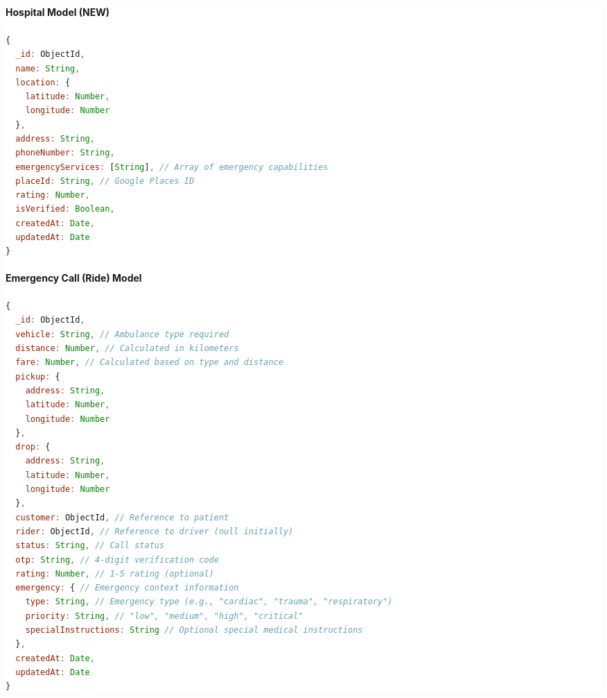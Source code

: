 #### Hospital Model (NEW)
```javascript
{
  _id: ObjectId,
  name: String,
  location: {
    latitude: Number,
    longitude: Number
  },
  address: String,
  phoneNumber: String,
  emergencyServices: [String], // Array of emergency capabilities
  placeId: String, // Google Places ID
  rating: Number,
  isVerified: Boolean,
  createdAt: Date,
  updatedAt: Date
}
```

#### Emergency Call (Ride) Model
```javascript
{
  _id: ObjectId,
  vehicle: String, // Ambulance type required
  distance: Number, // Calculated in kilometers
  fare: Number, // Calculated based on type and distance
  pickup: {
    address: String,
    latitude: Number,
    longitude: Number
  },
  drop: {
    address: String,
    latitude: Number,
    longitude: Number
  },
  customer: ObjectId, // Reference to patient
  rider: ObjectId, // Reference to driver (null initially)
  status: String, // Call status
  otp: String, // 4-digit verification code
  rating: Number, // 1-5 rating (optional)
  emergency: { // Emergency context information
    type: String, // Emergency type (e.g., "cardiac", "trauma", "respiratory")
    priority: String, // "low", "medium", "high", "critical"
    specialInstructions: String // Optional special medical instructions
  },
  createdAt: Date,
  updatedAt: Date
}
```
